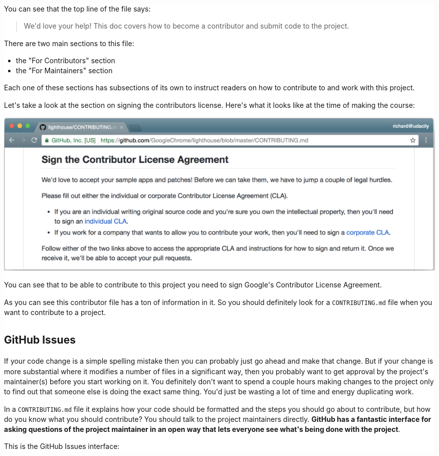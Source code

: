 You can see that the top line of the file says:

> We'd love your help! This doc covers how to become a contributor and submit code to the project.

There are two main sections to this file:

- the "For Contributors" section
- the "For Maintainers" section

Each one of these sections has subsections of its own to instruct readers on how to contribute to and work with this project.

Let's take a look at the section on signing the contributors license. Here's what it looks like at the time of making the course:

![contributing](./images/12_contributing.png)

You can see that to be able to contribute to this project you need to sign Google's Contributor License Agreement.

As you can see this contributor file has a ton of information in it. So you should definitely look for a `CONTRIBUTING.md` file when you want to contribute to a project.

## GitHub Issues

If your code change is a simple spelling mistake then you can probably just go ahead and make that change. But if your change is more substantial where it modifies a number of files in a significant way, then you probably want to get approval by the project's maintainer(s) before you start working on it. You definitely don't want to spend a couple hours making changes to the project only to find out that someone else is doing the exact same thing. You'd just be wasting a lot of time and energy duplicating work.

In a `CONTRIBUTING.md` file it explains how your code should be formatted and the steps you should go about to contribute, but how do you know what you should contribute? You should talk to the project maintainers directly. **GitHub has a fantastic interface for asking questions of the project maintainer in an open way that lets everyone see what's being done with the project**.

This is the GitHub Issues interface:
